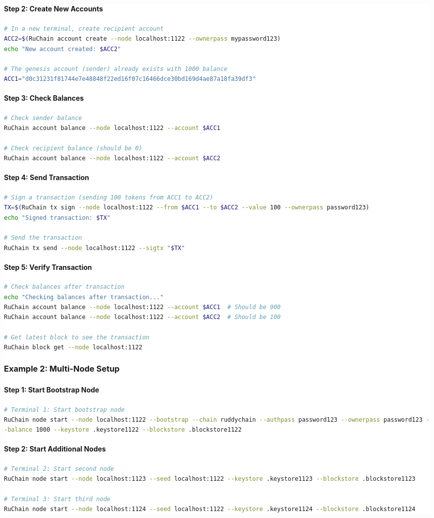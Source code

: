 #### Step 2: Create New Accounts
```bash
# In a new terminal, create recipient account
ACC2=$(RuChain account create --node localhost:1122 --ownerpass mypassword123)
echo "New account created: $ACC2"

# The genesis account (sender) already exists with 1000 balance
ACC1="d0c31231f81744e7e48848f22ed16f07c16466dce30bd169d4ae87a18fa39df3"
```

#### Step 3: Check Balances
```bash
# Check sender balance
RuChain account balance --node localhost:1122 --account $ACC1

# Check recipient balance (should be 0)
RuChain account balance --node localhost:1122 --account $ACC2
```

#### Step 4: Send Transaction
```bash
# Sign a transaction (sending 100 tokens from ACC1 to ACC2)
TX=$(RuChain tx sign --node localhost:1122 --from $ACC1 --to $ACC2 --value 100 --ownerpass password123)
echo "Signed transaction: $TX"

# Send the transaction
RuChain tx send --node localhost:1122 --sigtx "$TX"
```

#### Step 5: Verify Transaction
```bash
# Check balances after transaction
echo "Checking balances after transaction..."
RuChain account balance --node localhost:1122 --account $ACC1  # Should be 900
RuChain account balance --node localhost:1122 --account $ACC2  # Should be 100

# Get latest block to see the transaction
RuChain block get --node localhost:1122
```

### Example 2: Multi-Node Setup

#### Step 1: Start Bootstrap Node
```bash
# Terminal 1: Start bootstrap node
RuChain node start --node localhost:1122 --bootstrap --chain ruddychain --authpass password123 --ownerpass password123 --balance 1000 --keystore .keystore1122 --blockstore .blockstore1122
```

#### Step 2: Start Additional Nodes
```bash
# Terminal 2: Start second node
RuChain node start --node localhost:1123 --seed localhost:1122 --keystore .keystore1123 --blockstore .blockstore1123

# Terminal 3: Start third node
RuChain node start --node localhost:1124 --seed localhost:1122 --keystore .keystore1124 --blockstore .blockstore1124
```
